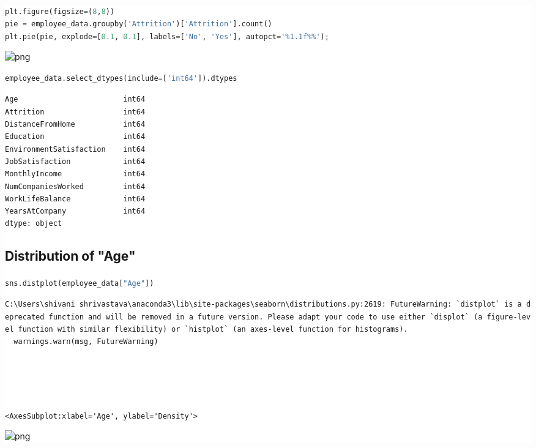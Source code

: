 


```python
plt.figure(figsize=(8,8))
pie = employee_data.groupby('Attrition')['Attrition'].count()
plt.pie(pie, explode=[0.1, 0.1], labels=['No', 'Yes'], autopct='%1.1f%%');
```


    
![png](output_10_0.png)
    



```python
employee_data.select_dtypes(include=['int64']).dtypes
```




    Age                        int64
    Attrition                  int64
    DistanceFromHome           int64
    Education                  int64
    EnvironmentSatisfaction    int64
    JobSatisfaction            int64
    MonthlyIncome              int64
    NumCompaniesWorked         int64
    WorkLifeBalance            int64
    YearsAtCompany             int64
    dtype: object



## Distribution of "Age"


```python
sns.distplot(employee_data["Age"])
```

    C:\Users\shivani shrivastava\anaconda3\lib\site-packages\seaborn\distributions.py:2619: FutureWarning: `distplot` is a deprecated function and will be removed in a future version. Please adapt your code to use either `displot` (a figure-level function with similar flexibility) or `histplot` (an axes-level function for histograms).
      warnings.warn(msg, FutureWarning)
    




    <AxesSubplot:xlabel='Age', ylabel='Density'>




    
![png](output_13_2.png)
    



